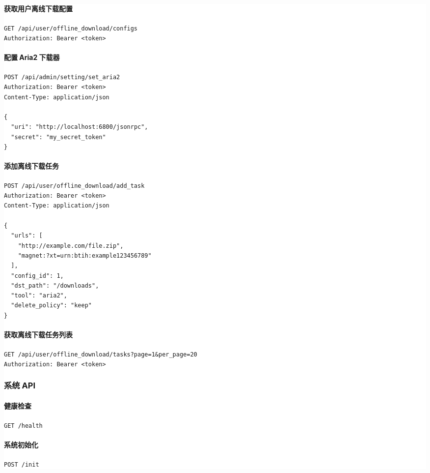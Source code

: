 #### 获取用户离线下载配置
```http
GET /api/user/offline_download/configs
Authorization: Bearer <token>
```

#### 配置 Aria2 下载器
```http
POST /api/admin/setting/set_aria2
Authorization: Bearer <token>
Content-Type: application/json

{
  "uri": "http://localhost:6800/jsonrpc",
  "secret": "my_secret_token"
}
```

#### 添加离线下载任务
```http
POST /api/user/offline_download/add_task
Authorization: Bearer <token>
Content-Type: application/json

{
  "urls": [
    "http://example.com/file.zip",
    "magnet:?xt=urn:btih:example123456789"
  ],
  "config_id": 1,
  "dst_path": "/downloads",
  "tool": "aria2",
  "delete_policy": "keep"
}
```

#### 获取离线下载任务列表
```http
GET /api/user/offline_download/tasks?page=1&per_page=20
Authorization: Bearer <token>
```

### 系统 API

#### 健康检查
```http
GET /health
```

#### 系统初始化
```http
POST /init
```
